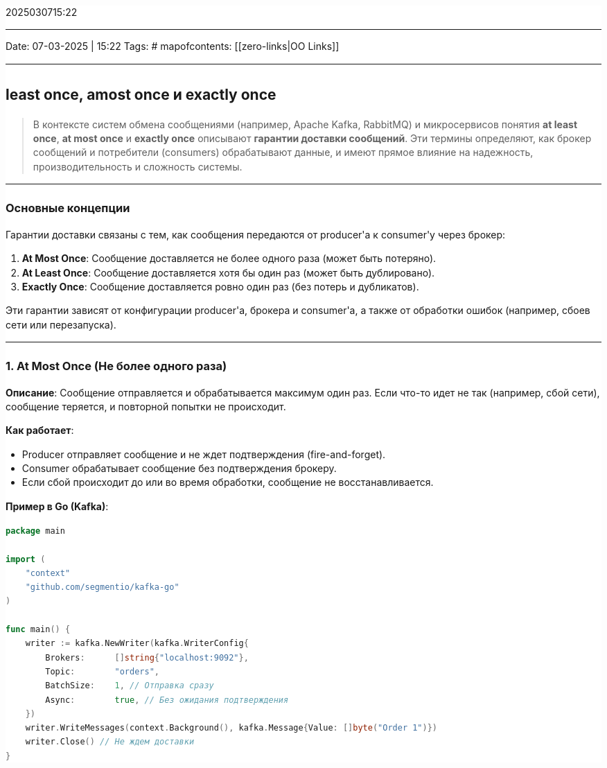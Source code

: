 2025030715:22
___
Date: 07-03-2025 | 15:22
Tags: #
mapofcontents: [[zero-links|OO Links]]
___
## least once, amost once и exactly once

> В контексте систем обмена сообщениями (например, Apache Kafka, RabbitMQ) и микросервисов понятия **at least once**, **at most once** и **exactly once** описывают **гарантии доставки сообщений**. Эти термины определяют, как брокер сообщений и потребители (consumers) обрабатывают данные, и имеют прямое влияние на надежность, производительность и сложность системы.

---
### Основные концепции

Гарантии доставки связаны с тем, как сообщения передаются от producer'а к consumer'у через брокер:

1. **At Most Once**: Сообщение доставляется не более одного раза (может быть потеряно).
2. **At Least Once**: Сообщение доставляется хотя бы один раз (может быть дублировано).
3. **Exactly Once**: Сообщение доставляется ровно один раз (без потерь и дубликатов).

Эти гарантии зависят от конфигурации producer'а, брокера и consumer'а, а также от обработки ошибок (например, сбоев сети или перезапуска).

___
### 1. At Most Once (Не более одного раза)

**Описание**: Сообщение отправляется и обрабатывается максимум один раз. Если что-то идет не так (например, сбой сети), сообщение теряется, и повторной попытки не происходит.

**Как работает**:

- Producer отправляет сообщение и не ждет подтверждения (fire-and-forget).
- Consumer обрабатывает сообщение без подтверждения брокеру.
- Если сбой происходит до или во время обработки, сообщение не восстанавливается.

**Пример в Go (Kafka)**:
```go
package main

import (
    "context"
    "github.com/segmentio/kafka-go"
)

func main() {
    writer := kafka.NewWriter(kafka.WriterConfig{
        Brokers:      []string{"localhost:9092"},
        Topic:        "orders",
        BatchSize:    1, // Отправка сразу
        Async:        true, // Без ожидания подтверждения
    })
    writer.WriteMessages(context.Background(), kafka.Message{Value: []byte("Order 1")})
    writer.Close() // Не ждем доставки
}
```
